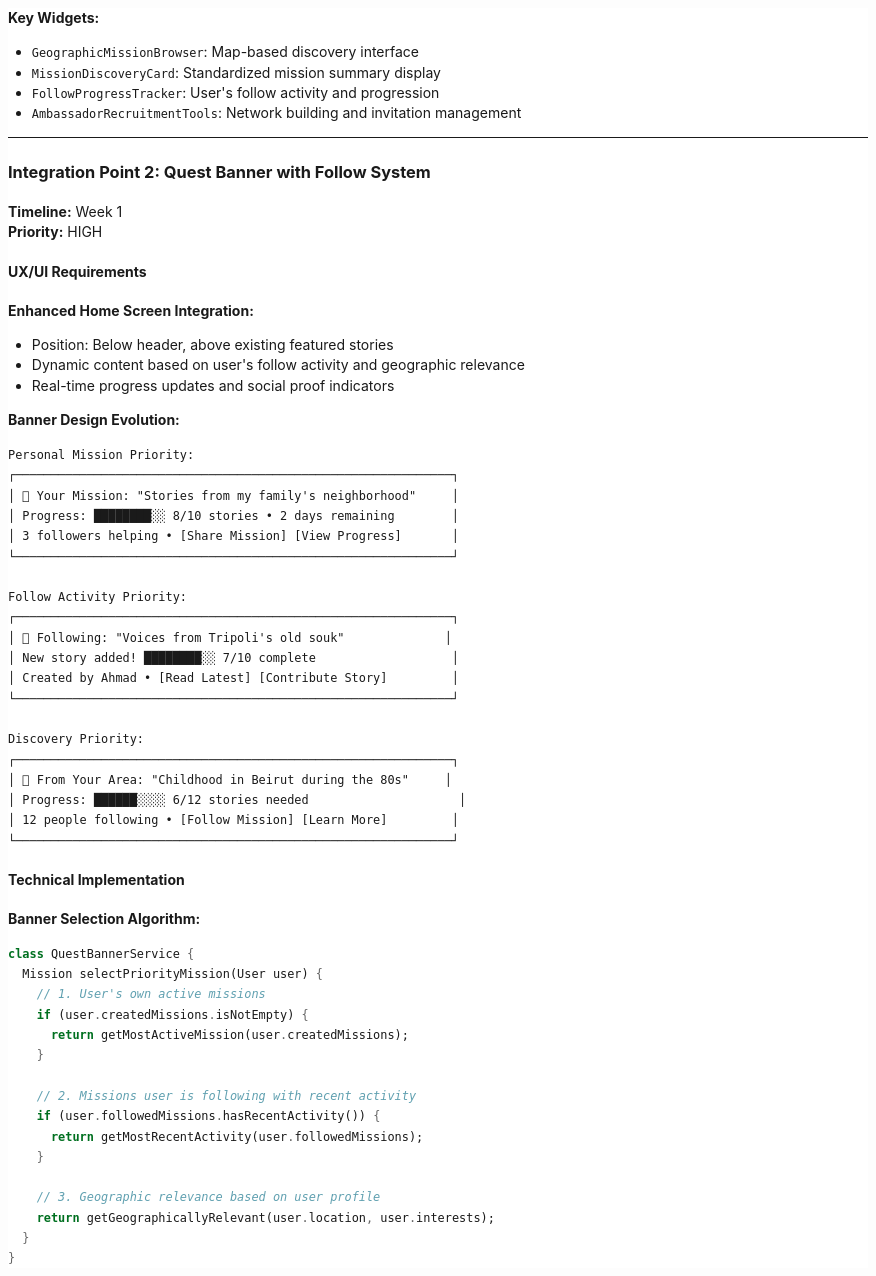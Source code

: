 **Key Widgets:**
- `GeographicMissionBrowser`: Map-based discovery interface
- `MissionDiscoveryCard`: Standardized mission summary display
- `FollowProgressTracker`: User's follow activity and progression
- `AmbassadorRecruitmentTools`: Network building and invitation management

---

### Integration Point 2: Quest Banner with Follow System
**Timeline:** Week 1  
**Priority:** HIGH  

#### UX/UI Requirements

**Enhanced Home Screen Integration:**
- Position: Below header, above existing featured stories
- Dynamic content based on user's follow activity and geographic relevance
- Real-time progress updates and social proof indicators

**Banner Design Evolution:**
```
Personal Mission Priority:
┌─────────────────────────────────────────────────────────────┐
│ 🎯 Your Mission: "Stories from my family's neighborhood"     │
│ Progress: ████████░░ 8/10 stories • 2 days remaining        │
│ 3 followers helping • [Share Mission] [View Progress]       │
└─────────────────────────────────────────────────────────────┘

Follow Activity Priority:
┌─────────────────────────────────────────────────────────────┐
│ 🔔 Following: "Voices from Tripoli's old souk"              │
│ New story added! ████████░░ 7/10 complete                   │
│ Created by Ahmad • [Read Latest] [Contribute Story]         │
└─────────────────────────────────────────────────────────────┘

Discovery Priority:
┌─────────────────────────────────────────────────────────────┐
│ 📍 From Your Area: "Childhood in Beirut during the 80s"     │
│ Progress: ██████░░░░ 6/12 stories needed                     │
│ 12 people following • [Follow Mission] [Learn More]         │
└─────────────────────────────────────────────────────────────┘
```

#### Technical Implementation

**Banner Selection Algorithm:**
```dart
class QuestBannerService {
  Mission selectPriorityMission(User user) {
    // 1. User's own active missions
    if (user.createdMissions.isNotEmpty) {
      return getMostActiveMission(user.createdMissions);
    }
    
    // 2. Missions user is following with recent activity
    if (user.followedMissions.hasRecentActivity()) {
      return getMostRecentActivity(user.followedMissions);
    }
    
    // 3. Geographic relevance based on user profile
    return getGeographicallyRelevant(user.location, user.interests);
  }
}
```
